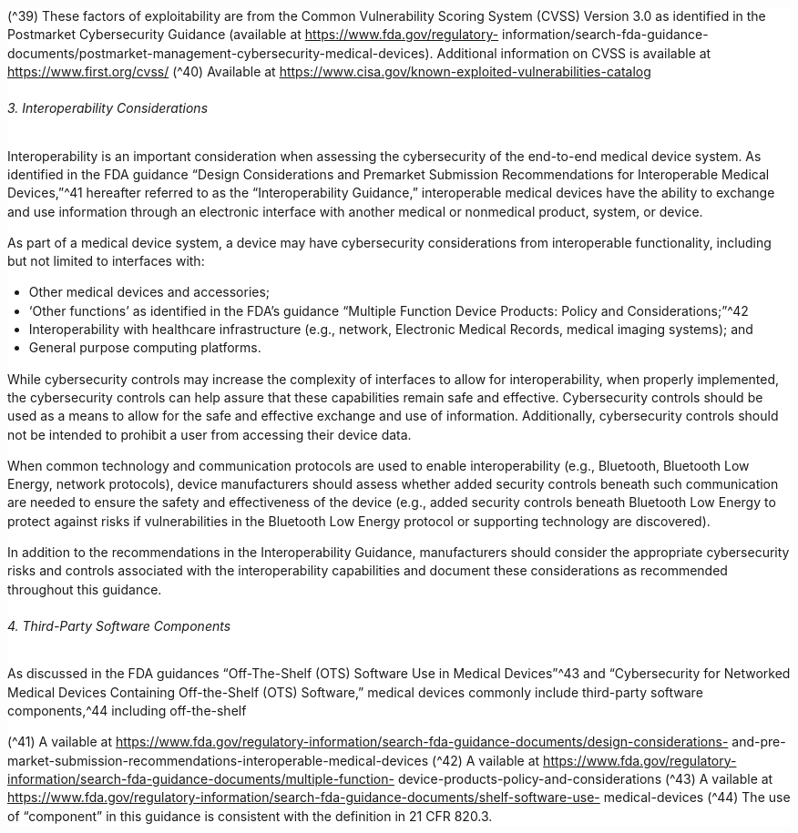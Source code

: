(^39) These factors of exploitability are from the Common Vulnerability Scoring System (CVSS) Version 3.0 as
identified in the Postmarket Cybersecurity Guidance (available at https://www.fda.gov/regulatory-
information/search-fda-guidance-documents/postmarket-management-cybersecurity-medical-devices). Additional
information on CVSS is available at https://www.first.org/cvss/
(^40) Available at https://www.cisa.gov/known-exploited-vulnerabilities-catalog


###### 3. Interoperability Considerations

Interoperability is an important consideration when assessing the cybersecurity of the end-to-end
medical device system. As identified in the FDA guidance “Design Considerations and
Premarket Submission Recommendations for Interoperable Medical Devices,”^41 hereafter
referred to as the “Interoperability Guidance,” interoperable medical devices have the ability to
exchange and use information through an electronic interface with another medical or
nonmedical product, system, or device.

As part of a medical device system, a device may have cybersecurity considerations from
interoperable functionality, including but not limited to interfaces with:

- Other medical devices and accessories;
- ‘Other functions’ as identified in the FDA’s guidance “Multiple Function Device
    Products: Policy and Considerations;”^42
- Interoperability with healthcare infrastructure (e.g., network, Electronic Medical Records,
    medical imaging systems); and
- General purpose computing platforms.

While cybersecurity controls may increase the complexity of interfaces to allow for
interoperability, when properly implemented, the cybersecurity controls can help assure that
these capabilities remain safe and effective. Cybersecurity controls should be used as a means to
allow for the safe and effective exchange and use of information. Additionally, cybersecurity
controls should not be intended to prohibit a user from accessing their device data.

When common technology and communication protocols are used to enable interoperability
(e.g., Bluetooth, Bluetooth Low Energy, network protocols), device manufacturers should assess
whether added security controls beneath such communication are needed to ensure the safety and
effectiveness of the device (e.g., added security controls beneath Bluetooth Low Energy to
protect against risks if vulnerabilities in the Bluetooth Low Energy protocol or supporting
technology are discovered).

In addition to the recommendations in the Interoperability Guidance, manufacturers should
consider the appropriate cybersecurity risks and controls associated with the interoperability
capabilities and document these considerations as recommended throughout this guidance.

###### 4. Third-Party Software Components

As discussed in the FDA guidances “Off-The-Shelf (OTS) Software Use in Medical Devices”^43
and “Cybersecurity for Networked Medical Devices Containing Off-the-Shelf (OTS) Software,”
medical devices commonly include third-party software components,^44 including off-the-shelf

(^41) A vailable at https://www.fda.gov/regulatory-information/search-fda-guidance-documents/design-considerations-
and-pre-market-submission-recommendations-interoperable-medical-devices
(^42) A vailable at https://www.fda.gov/regulatory-information/search-fda-guidance-documents/multiple-function-
device-products-policy-and-considerations
(^43) A vailable at https://www.fda.gov/regulatory-information/search-fda-guidance-documents/shelf-software-use-
medical-devices
(^44) The use of “component” in this guidance is consistent with the definition in 21 CFR 820.3.
